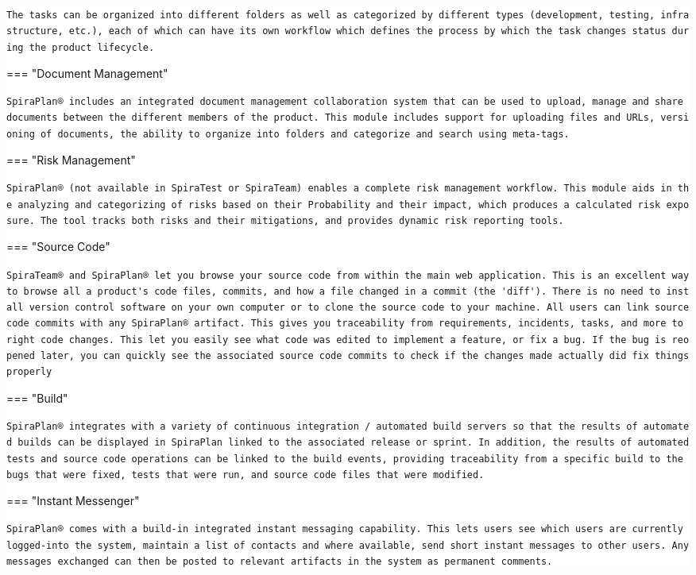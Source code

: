     The tasks can be organized into different folders as well as categorized by different types (development, testing, infrastructure, etc.), each of which can have its own workflow which defines the process by which the task changes status during the product lifecycle.

=== "Document Management"

    SpiraPlan® includes an integrated document management collaboration system that can be used to upload, manage and share documents between the different members of the product. This module includes support for uploading files and URLs, versioning of documents, the ability to organize into folders and categorize and search using meta-tags.

=== "Risk Management"

    SpiraPlan® (not available in SpiraTest or SpiraTeam) enables a complete risk management workflow. This module aids in the analyzing and categorizing of risks based on their Probability and their impact, which produces a calculated risk exposure. The tool tracks both risks and their mitigations, and provides dynamic risk reporting tools.

=== "Source Code"

    SpiraTeam® and SpiraPlan® let you browse your source code from within the main web application. This is an excellent way to browse all a product's code files, commits, and how a file changed in a commit (the 'diff'). There is no need to install version control software on your own computer or to clone the source code to your machine. All users can link source code commits with any SpiraPlan® artifact. This gives you traceability from requirements, incidents, tasks, and more to right code changes. This let you easily see what code was edited to implement a feature, or fix a bug. If the bug is reopened later, you can quickly see the associated source code commits to check if the changes made actually did fix things properly

=== "Build"

    SpiraPlan® integrates with a variety of continuous integration / automated build servers so that the results of automated builds can be displayed in SpiraPlan linked to the associated release or sprint. In addition, the results of automated tests and source code operations can be linked to the build events, providing traceability from a specific build to the bugs that were fixed, tests that were run, and source code files that were modified.

=== "Instant Messenger"

    SpiraPlan® comes with a build-in integrated instant messaging capability. This lets users see which users are currently logged-into the system, maintain a list of contacts and where available, send short instant messages to other users. Any messages exchanged can then be posted to relevant artifacts in the system as permanent comments.
